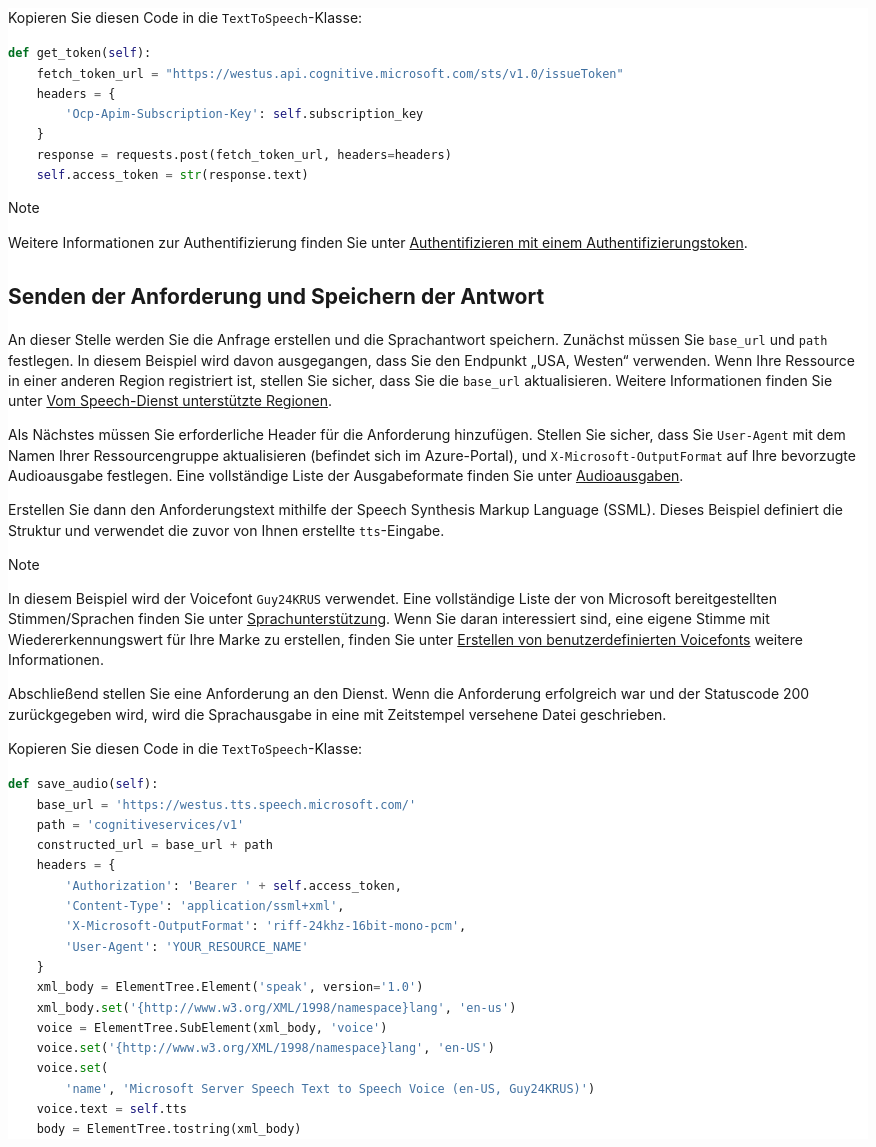 Kopieren Sie diesen Code in die `TextToSpeech`-Klasse:

```python
def get_token(self):
    fetch_token_url = "https://westus.api.cognitive.microsoft.com/sts/v1.0/issueToken"
    headers = {
        'Ocp-Apim-Subscription-Key': self.subscription_key
    }
    response = requests.post(fetch_token_url, headers=headers)
    self.access_token = str(response.text)
```

> [!NOTE]
> Weitere Informationen zur Authentifizierung finden Sie unter [Authentifizieren mit einem Authentifizierungstoken](https://docs.microsoft.com/azure/cognitive-services/authentication#authenticate-with-an-authentication-token).

## <a name="make-a-request-and-save-the-response"></a>Senden der Anforderung und Speichern der Antwort

An dieser Stelle werden Sie die Anfrage erstellen und die Sprachantwort speichern. Zunächst müssen Sie `base_url` und `path` festlegen. In diesem Beispiel wird davon ausgegangen, dass Sie den Endpunkt „USA, Westen“ verwenden. Wenn Ihre Ressource in einer anderen Region registriert ist, stellen Sie sicher, dass Sie die `base_url` aktualisieren. Weitere Informationen finden Sie unter [Vom Speech-Dienst unterstützte Regionen](https://docs.microsoft.com/azure/cognitive-services/speech-service/regions#text-to-speech).

Als Nächstes müssen Sie erforderliche Header für die Anforderung hinzufügen. Stellen Sie sicher, dass Sie `User-Agent` mit dem Namen Ihrer Ressourcengruppe aktualisieren (befindet sich im Azure-Portal), und `X-Microsoft-OutputFormat` auf Ihre bevorzugte Audioausgabe festlegen. Eine vollständige Liste der Ausgabeformate finden Sie unter [Audioausgaben](https://docs.microsoft.com/azure/cognitive-services/speech-service/rest-apis).

Erstellen Sie dann den Anforderungstext mithilfe der Speech Synthesis Markup Language (SSML). Dieses Beispiel definiert die Struktur und verwendet die zuvor von Ihnen erstellte `tts`-Eingabe.

>[!NOTE]
> In diesem Beispiel wird der Voicefont `Guy24KRUS` verwendet. Eine vollständige Liste der von Microsoft bereitgestellten Stimmen/Sprachen finden Sie unter [Sprachunterstützung](language-support.md).
> Wenn Sie daran interessiert sind, eine eigene Stimme mit Wiedererkennungswert für Ihre Marke zu erstellen, finden Sie unter [Erstellen von benutzerdefinierten Voicefonts](how-to-customize-voice-font.md) weitere Informationen.

Abschließend stellen Sie eine Anforderung an den Dienst. Wenn die Anforderung erfolgreich war und der Statuscode 200 zurückgegeben wird, wird die Sprachausgabe in eine mit Zeitstempel versehene Datei geschrieben.

Kopieren Sie diesen Code in die `TextToSpeech`-Klasse:

```python
def save_audio(self):
    base_url = 'https://westus.tts.speech.microsoft.com/'
    path = 'cognitiveservices/v1'
    constructed_url = base_url + path
    headers = {
        'Authorization': 'Bearer ' + self.access_token,
        'Content-Type': 'application/ssml+xml',
        'X-Microsoft-OutputFormat': 'riff-24khz-16bit-mono-pcm',
        'User-Agent': 'YOUR_RESOURCE_NAME'
    }
    xml_body = ElementTree.Element('speak', version='1.0')
    xml_body.set('{http://www.w3.org/XML/1998/namespace}lang', 'en-us')
    voice = ElementTree.SubElement(xml_body, 'voice')
    voice.set('{http://www.w3.org/XML/1998/namespace}lang', 'en-US')
    voice.set(
        'name', 'Microsoft Server Speech Text to Speech Voice (en-US, Guy24KRUS)')
    voice.text = self.tts
    body = ElementTree.tostring(xml_body)
```